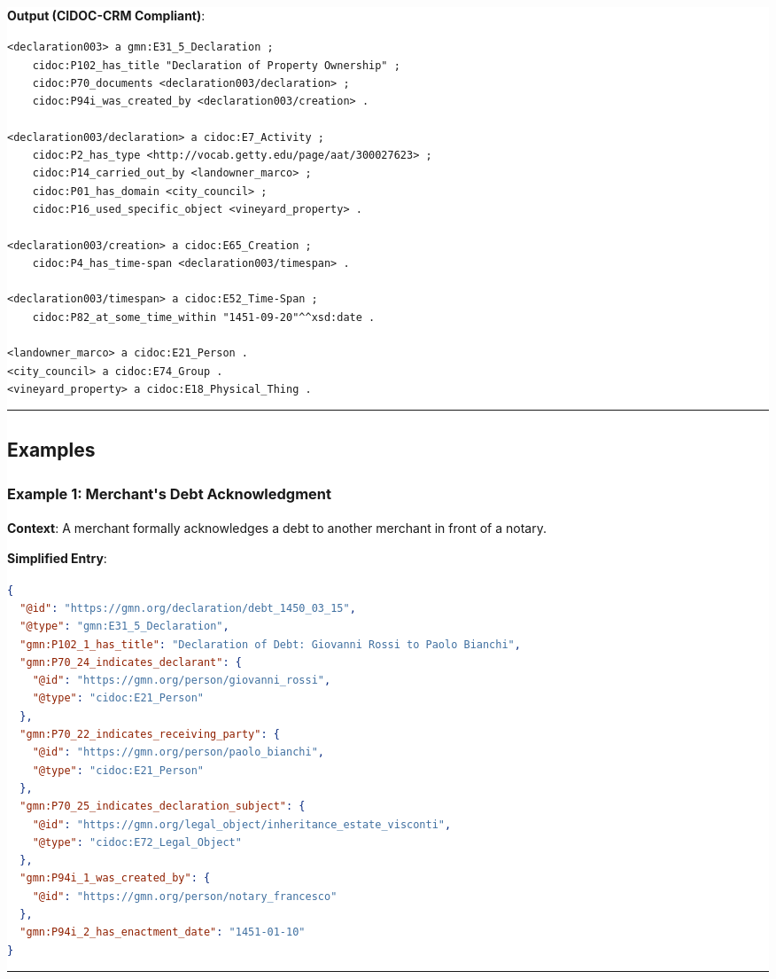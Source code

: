 **Output (CIDOC-CRM Compliant)**:
```turtle
<declaration003> a gmn:E31_5_Declaration ;
    cidoc:P102_has_title "Declaration of Property Ownership" ;
    cidoc:P70_documents <declaration003/declaration> ;
    cidoc:P94i_was_created_by <declaration003/creation> .

<declaration003/declaration> a cidoc:E7_Activity ;
    cidoc:P2_has_type <http://vocab.getty.edu/page/aat/300027623> ;
    cidoc:P14_carried_out_by <landowner_marco> ;
    cidoc:P01_has_domain <city_council> ;
    cidoc:P16_used_specific_object <vineyard_property> .

<declaration003/creation> a cidoc:E65_Creation ;
    cidoc:P4_has_time-span <declaration003/timespan> .

<declaration003/timespan> a cidoc:E52_Time-Span ;
    cidoc:P82_at_some_time_within "1451-09-20"^^xsd:date .

<landowner_marco> a cidoc:E21_Person .
<city_council> a cidoc:E74_Group .
<vineyard_property> a cidoc:E18_Physical_Thing .
```

---

## Examples

### Example 1: Merchant's Debt Acknowledgment

**Context**: A merchant formally acknowledges a debt to another merchant in front of a notary.

**Simplified Entry**:
```json
{
  "@id": "https://gmn.org/declaration/debt_1450_03_15",
  "@type": "gmn:E31_5_Declaration",
  "gmn:P102_1_has_title": "Declaration of Debt: Giovanni Rossi to Paolo Bianchi",
  "gmn:P70_24_indicates_declarant": {
    "@id": "https://gmn.org/person/giovanni_rossi",
    "@type": "cidoc:E21_Person"
  },
  "gmn:P70_22_indicates_receiving_party": {
    "@id": "https://gmn.org/person/paolo_bianchi",
    "@type": "cidoc:E21_Person"
  },
  "gmn:P70_25_indicates_declaration_subject": {
    "@id": "https://gmn.org/legal_object/inheritance_estate_visconti",
    "@type": "cidoc:E72_Legal_Object"
  },
  "gmn:P94i_1_was_created_by": {
    "@id": "https://gmn.org/person/notary_francesco"
  },
  "gmn:P94i_2_has_enactment_date": "1451-01-10"
}
```

---